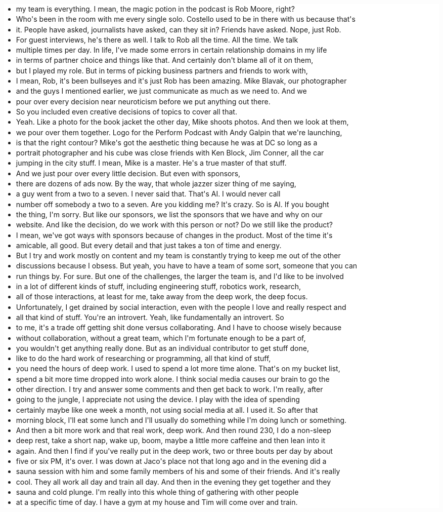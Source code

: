 *  my team is everything. I mean, the magic potion in the podcast is Rob Moore, right?
*  Who's been in the room with me every single solo. Costello used to be in there with us because that's
*  it. People have asked, journalists have asked, can they sit in? Friends have asked. Nope, just Rob.
*  For guest interviews, he's there as well. I talk to Rob all the time. All the time. We talk
*  multiple times per day. In life, I've made some errors in certain relationship domains in my life
*  in terms of partner choice and things like that. And certainly don't blame all of it on them,
*  but I played my role. But in terms of picking business partners and friends to work with,
*  I mean, Rob, it's been bullseyes and it's just Rob has been amazing. Mike Blavak, our photographer
*  and the guys I mentioned earlier, we just communicate as much as we need to. And we
*  pour over every decision near neuroticism before we put anything out there.
*  So you included even creative decisions of topics to cover all that.
*  Yeah. Like a photo for the book jacket the other day, Mike shoots photos. And then we look at them,
*  we pour over them together. Logo for the Perform Podcast with Andy Galpin that we're launching,
*  is that the right contour? Mike's got the aesthetic thing because he was at DC so long as a
*  portrait photographer and his cube was close friends with Ken Block, Jim Conner, all the car
*  jumping in the city stuff. I mean, Mike is a master. He's a true master of that stuff.
*  And we just pour over every little decision. But even with sponsors,
*  there are dozens of ads now. By the way, that whole jazzer sizer thing of me saying,
*  a guy went from a two to a seven. I never said that. That's AI. I would never call
*  number off somebody a two to a seven. Are you kidding me? It's crazy. So is AI. If you bought
*  the thing, I'm sorry. But like our sponsors, we list the sponsors that we have and why on our
*  website. And like the decision, do we work with this person or not? Do we still like the product?
*  I mean, we've got ways with sponsors because of changes in the product. Most of the time it's
*  amicable, all good. But every detail and that just takes a ton of time and energy.
*  But I try and work mostly on content and my team is constantly trying to keep me out of the other
*  discussions because I obsess. But yeah, you have to have a team of some sort, someone that you can
*  run things by. For sure. But one of the challenges, the larger the team is, and I'd like to be involved
*  in a lot of different kinds of stuff, including engineering stuff, robotics work, research,
*  all of those interactions, at least for me, take away from the deep work, the deep focus.
*  Unfortunately, I get drained by social interaction, even with the people I love and really respect and
*  all that kind of stuff. You're an introvert. Yeah, like fundamentally an introvert. So
*  to me, it's a trade off getting shit done versus collaborating. And I have to choose wisely because
*  without collaboration, without a great team, which I'm fortunate enough to be a part of,
*  you wouldn't get anything really done. But as an individual contributor to get stuff done,
*  like to do the hard work of researching or programming, all that kind of stuff,
*  you need the hours of deep work. I used to spend a lot more time alone. That's on my bucket list,
*  spend a bit more time dropped into work alone. I think social media causes our brain to go the
*  other direction. I try and answer some comments and then get back to work. I'm really, after
*  going to the jungle, I appreciate not using the device. I play with the idea of spending
*  certainly maybe like one week a month, not using social media at all. I used it. So after that
*  morning block, I'll eat some lunch and I'll usually do something while I'm doing lunch or something.
*  And then a bit more work and that real work, deep work. And then round 230, I do a non-sleep
*  deep rest, take a short nap, wake up, boom, maybe a little more caffeine and then lean into it
*  again. And then I find if you've really put in the deep work, two or three bouts per day by about
*  five or six PM, it's over. I was down at Jaco's place not that long ago and in the evening did a
*  sauna session with him and some family members of his and some of their friends. And it's really
*  cool. They all work all day and train all day. And then in the evening they get together and they
*  sauna and cold plunge. I'm really into this whole thing of gathering with other people
*  at a specific time of day. I have a gym at my house and Tim will come over and train.